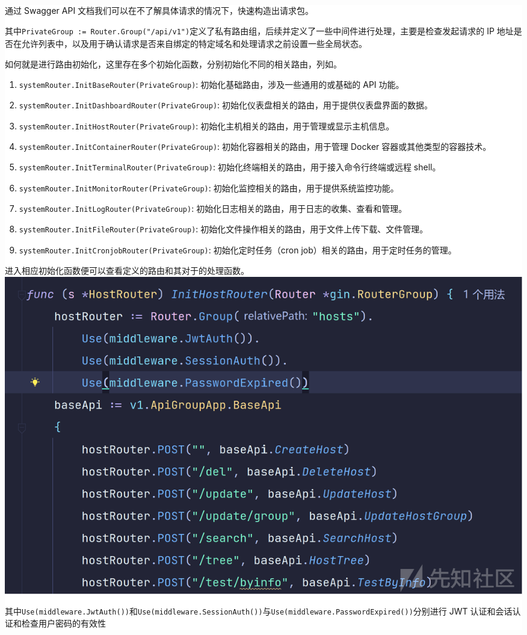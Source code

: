 通过 Swagger API 文档我们可以在不了解具体请求的情况下，快速构造出请求包。

其中`PrivateGroup := Router.Group("/api/v1")`定义了私有路由组，后续并定义了一些中间件进行处理，主要是检查发起请求的 IP 地址是否在允许列表中，以及用于确认请求是否来自绑定的特定域名和处理请求之前设置一些全局状态。

如何就是进行路由初始化，这里存在多个初始化函数，分别初始化不同的相关路由，列如。

1.  `systemRouter.InitBaseRouter(PrivateGroup)`: 初始化基础路由，涉及一些通用的或基础的 API 功能。
    
2.  `systemRouter.InitDashboardRouter(PrivateGroup)`: 初始化仪表盘相关的路由，用于提供仪表盘界面的数据。
    
3.  `systemRouter.InitHostRouter(PrivateGroup)`: 初始化主机相关的路由，用于管理或显示主机信息。
    
4.  `systemRouter.InitContainerRouter(PrivateGroup)`: 初始化容器相关的路由，用于管理 Docker 容器或其他类型的容器技术。
    
5.  `systemRouter.InitTerminalRouter(PrivateGroup)`: 初始化终端相关的路由，用于接入命令行终端或远程 shell。
    
6.  `systemRouter.InitMonitorRouter(PrivateGroup)`: 初始化监控相关的路由，用于提供系统监控功能。
    
7.  `systemRouter.InitLogRouter(PrivateGroup)`: 初始化日志相关的路由，用于日志的收集、查看和管理。
    
8.  `systemRouter.InitFileRouter(PrivateGroup)`: 初始化文件操作相关的路由，用于文件上传下载、文件管理。
    
9.  `systemRouter.InitCronjobRouter(PrivateGroup)`: 初始化定时任务（cron job）相关的路由，用于定时任务的管理。
    

进入相应初始化函数便可以查看定义的路由和其对于的处理函数。  
[![](assets/1708919567-2298f38b8abee0124e58aa6782e6e311.png)](https://xzfile.aliyuncs.com/media/upload/picture/20240219190854-454b6646-cf17-1.png)

其中`Use(middleware.JwtAuth())`和`Use(middleware.SessionAuth())`与`Use(middleware.PasswordExpired())`分别进行 JWT 认证和会话认证和检查用户密码的有效性
